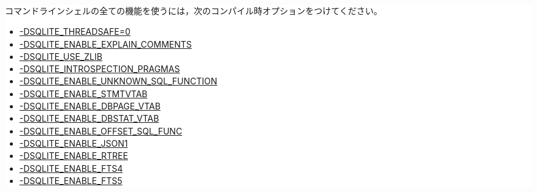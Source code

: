 


コマンドラインシェルの全ての機能を使うには，次のコンパイル時オプションをつけてください。




<ul>
<li> <a href="compile.html#threadsafe">-DSQLITE_THREADSAFE=0</a>
</li><li> <a href="compile.html#enable_explain_comments">-DSQLITE_ENABLE_EXPLAIN_COMMENTS</a>
</li><li> <a href="compile.html#use_zlib">-DSQLITE_USE_ZLIB</a>
</li><li> <a href="compile.html#introspection_pragmas">-DSQLITE_INTROSPECTION_PRAGMAS</a>
</li><li> <a href="compile.html#enable_unknown_sql_function">-DSQLITE_ENABLE_UNKNOWN_SQL_FUNCTION</a>
</li><li> <a href="compile.html#enable_stmtvtab">-DSQLITE_ENABLE_STMTVTAB</a>
</li><li> <a href="compile.html#enable_dbpage_vtab">-DSQLITE_ENABLE_DBPAGE_VTAB</a>
</li><li> <a href="compile.html#enable_dbstat_vtab">-DSQLITE_ENABLE_DBSTAT_VTAB</a>
</li><li> <a href="compile.html#enable_offset_sql_func">-DSQLITE_ENABLE_OFFSET_SQL_FUNC</a>
</li><li> <a href="compile.html#enable_json1">-DSQLITE_ENABLE_JSON1</a>
</li><li> <a href="compile.html#enable_rtree">-DSQLITE_ENABLE_RTREE</a>
</li><li> <a href="compile.html#enable_fts4">-DSQLITE_ENABLE_FTS4</a>
</li><li> <a href="compile.html#enable_fts5">-DSQLITE_ENABLE_FTS5</a>
</li></ul>

